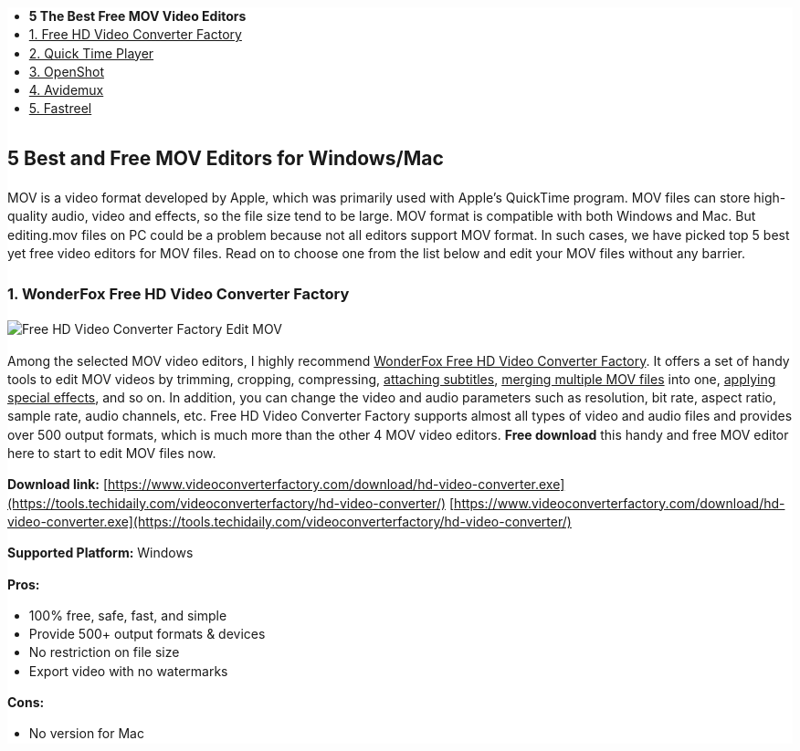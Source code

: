 



* **5 The Best Free MOV Video Editors**
* [1\. Free HD Video Converter Factory](https://tools.techidaily.com/videoconverterfactory/hd-video-converter/)
* [2\. Quick Time Player](https://tools.techidaily.com/videoconverterfactory/hd-video-converter/)
* [3\. OpenShot](https://tools.techidaily.com/videoconverterfactory/hd-video-converter/)
* [4\. Avidemux](https://tools.techidaily.com/videoconverterfactory/hd-video-converter/)
* [5\. Fastreel](https://tools.techidaily.com/videoconverterfactory/hd-video-converter/)

## 5 Best and Free MOV Editors for Windows/Mac

MOV is a video format developed by Apple, which was primarily used with Apple’s QuickTime program. MOV files can store high-quality audio, video and effects, so the file size tend to be large. MOV format is compatible with both Windows and Mac. But editing.mov files on PC could be a problem because not all editors support MOV format. In such cases, we have picked top 5 best yet free video editors for MOV files. Read on to choose one from the list below and edit your MOV files without any barrier. 

### 1\. WonderFox Free HD Video Converter Factory

![Free HD Video Converter Factory Edit MOV](https://www.videoconverterfactory.com/tips/imgs-self/free-mov-editor/free-mov-editor-01.webp) 

Among the selected MOV video editors, I highly recommend [WonderFox Free HD Video Converter Factory](https://tools.techidaily.com/videoconverterfactory/hd-video-converter/). It offers a set of handy tools to edit MOV videos by trimming, cropping, compressing, [attaching subtitles](https://tools.techidaily.com/videoconverterfactory/hd-video-converter/), [merging multiple MOV files](https://tools.techidaily.com/videoconverterfactory/hd-video-converter/) into one, [applying special effects](https://tools.techidaily.com/videoconverterfactory/hd-video-converter/), and so on. In addition, you can change the video and audio parameters such as resolution, bit rate, aspect ratio, sample rate, audio channels, etc. Free HD Video Converter Factory supports almost all types of video and audio files and provides over 500 output formats, which is much more than the other 4 MOV video editors. **Free download** this handy and free MOV editor here to start to edit MOV files now. 

**Download link:** [https://www.videoconverterfactory.com/download/hd-video-converter.exe](https://tools.techidaily.com/videoconverterfactory/hd-video-converter/) [https://www.videoconverterfactory.com/download/hd-video-converter.exe](https://tools.techidaily.com/videoconverterfactory/hd-video-converter/)

**Supported Platform:** Windows

**Pros:**

* 100% free, safe, fast, and simple
* Provide 500+ output formats & devices
* No restriction on file size
* Export video with no watermarks

**Cons:**

* No version for Mac



